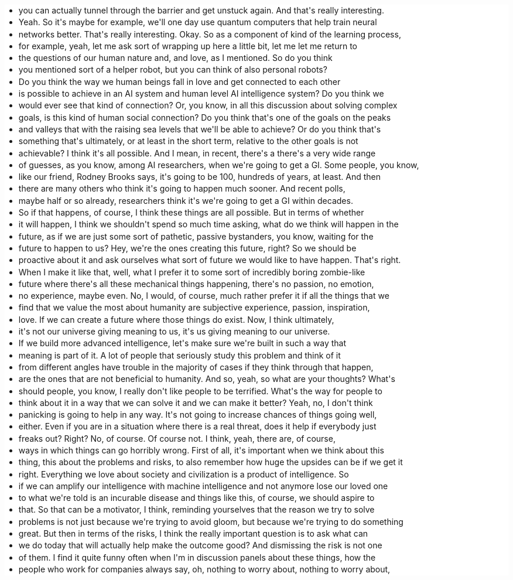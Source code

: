 *  you can actually tunnel through the barrier and get unstuck again. And that's really interesting.
*  Yeah. So it's maybe for example, we'll one day use quantum computers that help train neural
*  networks better. That's really interesting. Okay. So as a component of kind of the learning process,
*  for example, yeah, let me ask sort of wrapping up here a little bit, let me let me return to
*  the questions of our human nature and, and love, as I mentioned. So do you think
*  you mentioned sort of a helper robot, but you can think of also personal robots?
*  Do you think the way we human beings fall in love and get connected to each other
*  is possible to achieve in an AI system and human level AI intelligence system? Do you think we
*  would ever see that kind of connection? Or, you know, in all this discussion about solving complex
*  goals, is this kind of human social connection? Do you think that's one of the goals on the peaks
*  and valleys that with the raising sea levels that we'll be able to achieve? Or do you think that's
*  something that's ultimately, or at least in the short term, relative to the other goals is not
*  achievable? I think it's all possible. And I mean, in recent, there's a there's a very wide range
*  of guesses, as you know, among AI researchers, when we're going to get a GI. Some people, you know,
*  like our friend, Rodney Brooks says, it's going to be 100, hundreds of years, at least. And then
*  there are many others who think it's going to happen much sooner. And recent polls,
*  maybe half or so already, researchers think it's we're going to get a GI within decades.
*  So if that happens, of course, I think these things are all possible. But in terms of whether
*  it will happen, I think we shouldn't spend so much time asking, what do we think will happen in the
*  future, as if we are just some sort of pathetic, passive bystanders, you know, waiting for the
*  future to happen to us? Hey, we're the ones creating this future, right? So we should be
*  proactive about it and ask ourselves what sort of future we would like to have happen. That's right.
*  When I make it like that, well, what I prefer it to some sort of incredibly boring zombie-like
*  future where there's all these mechanical things happening, there's no passion, no emotion,
*  no experience, maybe even. No, I would, of course, much rather prefer it if all the things that we
*  find that we value the most about humanity are subjective experience, passion, inspiration,
*  love. If we can create a future where those things do exist. Now, I think ultimately,
*  it's not our universe giving meaning to us, it's us giving meaning to our universe.
*  If we build more advanced intelligence, let's make sure we're built in such a way that
*  meaning is part of it. A lot of people that seriously study this problem and think of it
*  from different angles have trouble in the majority of cases if they think through that happen,
*  are the ones that are not beneficial to humanity. And so, yeah, so what are your thoughts? What's
*  should people, you know, I really don't like people to be terrified. What's the way for people to
*  think about it in a way that we can solve it and we can make it better? Yeah, no, I don't think
*  panicking is going to help in any way. It's not going to increase chances of things going well,
*  either. Even if you are in a situation where there is a real threat, does it help if everybody just
*  freaks out? Right? No, of course. Of course not. I think, yeah, there are, of course,
*  ways in which things can go horribly wrong. First of all, it's important when we think about this
*  thing, this about the problems and risks, to also remember how huge the upsides can be if we get it
*  right. Everything we love about society and civilization is a product of intelligence. So
*  if we can amplify our intelligence with machine intelligence and not anymore lose our loved one
*  to what we're told is an incurable disease and things like this, of course, we should aspire to
*  that. So that can be a motivator, I think, reminding yourselves that the reason we try to solve
*  problems is not just because we're trying to avoid gloom, but because we're trying to do something
*  great. But then in terms of the risks, I think the really important question is to ask what can
*  we do today that will actually help make the outcome good? And dismissing the risk is not one
*  of them. I find it quite funny often when I'm in discussion panels about these things, how the
*  people who work for companies always say, oh, nothing to worry about, nothing to worry about,